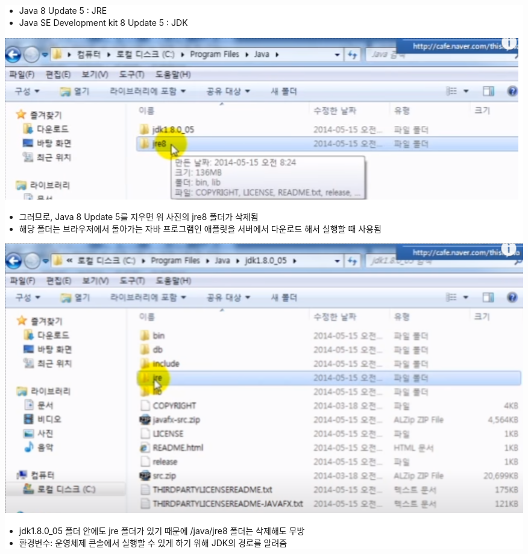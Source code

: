 - Java 8 Update 5 : JRE
- Java SE Development kit 8 Update 5 : JDK

![Untitled](https://github.com/abarthdew/this-is-java/blob/main/00.basics/images/1(7).png)

- 그러므로, Java 8 Update 5를 지우면 위 사진의 jre8 폴더가 삭제됨
- 해당 폴더는 브라우저에서 돌아가는 자바 프로그램인 애플릿을 서버에서 다운로드 해서 실행할 때 사용됨

![Untitled](https://github.com/abarthdew/this-is-java/blob/main/00.basics/images/1(8).png)

- jdk1.8.0_05 폴더 안에도 jre 폴더가 있기 때문에 /java/jre8 폴더는 삭제해도 무방
- 환경변수: 운영체제 콘솔에서 실행할 수 있게 하기 위해 JDK의 경로를 알려줌
